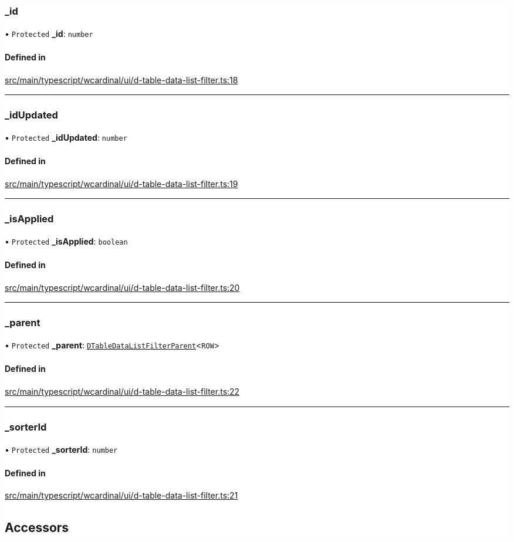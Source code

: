 ### \_id

• `Protected` **\_id**: `number`

#### Defined in

[src/main/typescript/wcardinal/ui/d-table-data-list-filter.ts:18](https://github.com/winter-cardinal/winter-cardinal-ui/blob/v0.165.0/src/main/typescript/wcardinal/ui/d-table-data-list-filter.ts#L18)

___

### \_idUpdated

• `Protected` **\_idUpdated**: `number`

#### Defined in

[src/main/typescript/wcardinal/ui/d-table-data-list-filter.ts:19](https://github.com/winter-cardinal/winter-cardinal-ui/blob/v0.165.0/src/main/typescript/wcardinal/ui/d-table-data-list-filter.ts#L19)

___

### \_isApplied

• `Protected` **\_isApplied**: `boolean`

#### Defined in

[src/main/typescript/wcardinal/ui/d-table-data-list-filter.ts:20](https://github.com/winter-cardinal/winter-cardinal-ui/blob/v0.165.0/src/main/typescript/wcardinal/ui/d-table-data-list-filter.ts#L20)

___

### \_parent

• `Protected` **\_parent**: [`DTableDataListFilterParent`](../interfaces/DTableDataListFilterParent.md)<`ROW`\>

#### Defined in

[src/main/typescript/wcardinal/ui/d-table-data-list-filter.ts:22](https://github.com/winter-cardinal/winter-cardinal-ui/blob/v0.165.0/src/main/typescript/wcardinal/ui/d-table-data-list-filter.ts#L22)

___

### \_sorterId

• `Protected` **\_sorterId**: `number`

#### Defined in

[src/main/typescript/wcardinal/ui/d-table-data-list-filter.ts:21](https://github.com/winter-cardinal/winter-cardinal-ui/blob/v0.165.0/src/main/typescript/wcardinal/ui/d-table-data-list-filter.ts#L21)

## Accessors
